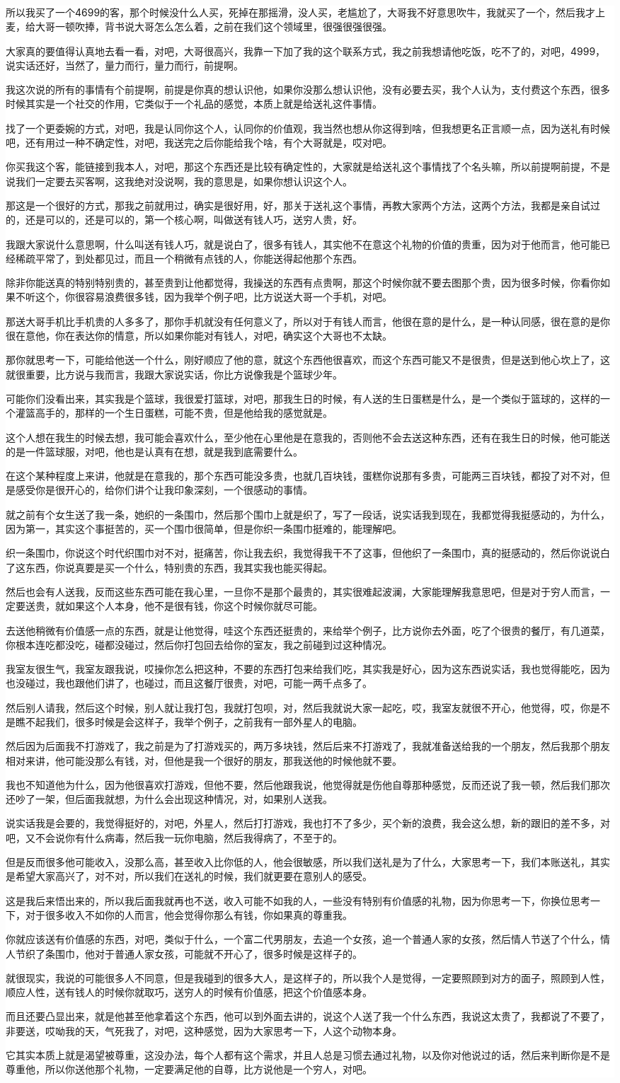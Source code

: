 所以我买了一个4699的客，那个时候没什么人买，死掉在那摇滑，没人买，老尴尬了，大哥我不好意思吹牛，我就买了一个，然后我才上麦，给大哥一顿吹捧，背书说大哥怎么怎么着，之前在我们这个领域里，很强很强很强。

大家真的要值得认真地去看一看，对吧，大哥很高兴，我靠一下加了我的这个联系方式，我之前我想请他吃饭，吃不了的，对吧，4999，说实话还好，当然了，量力而行，量力而行，前提啊。

我这次说的所有的事情有个前提啊，前提是你真的想认识他，如果你没那么想认识他，没有必要去买，我个人认为，支付费这个东西，很多时候其实是一个社交的作用，它类似于一个礼品的感觉，本质上就是给送礼这件事情。

找了一个更委婉的方式，对吧，我是认同你这个人，认同你的价值观，我当然也想从你这得到啥，但我想更名正言顺一点，因为送礼有时候吧，还有用过一种不确定性，对吧，我送完之后你能给我个啥，有个大哥就是，哎对吧。

你买我这个客，能链接到我本人，对吧，那这个东西还是比较有确定性的，大家就是给送礼这个事情找了个名头嘛，所以前提啊前提，不是说我们一定要去买客啊，这我绝对没说啊，我的意思是，如果你想认识这个人。

那这是一个很好的方式，那我之前就用过，确实是很好用，好，那关于送礼这个事情，再教大家两个方法，这两个方法，我都是亲自试过的，还是可以的，还是可以的，第一个核心啊，叫做送有钱人巧，送穷人贵，好。

我跟大家说什么意思啊，什么叫送有钱人巧，就是说白了，很多有钱人，其实他不在意这个礼物的价值的贵重，因为对于他而言，他可能已经稀疏平常了，到处都见过，而且一个稍微有点钱的人，你能送得起他那个东西。

除非你能送真的特别特别贵的，甚至贵到让他都觉得，我操送的东西有点贵啊，那这个时候你就不要去图那个贵，因为很多时候，你看你如果不听这个，你很容易浪费很多钱，因为我举个例子吧，比方说送大哥一个手机，对吧。

那送大哥手机比手机贵的人多多了，那你手机就没有任何意义了，所以对于有钱人而言，他很在意的是什么，是一种认同感，很在意的是你很在意他，你在表达你的情意，所以如果你能对有钱人，对吧，确实这个大哥也不太缺。

那你就思考一下，可能给他送一个什么，刚好顺应了他的意，就这个东西他很喜欢，而这个东西可能又不是很贵，但是送到他心坎上了，这就很重要，比方说与我而言，我跟大家说实话，你比方说像我是个篮球少年。

可能你们没看出来，其实我是个篮球，我很爱打篮球，对吧，那我生日的时候，有人送的生日蛋糕是什么，是一个类似于篮球的，这样的一个灌篮高手的，那样的一个生日蛋糕，可能不贵，但是他给我的感觉就是。

这个人想在我生的时候去想，我可能会喜欢什么，至少他在心里他是在意我的，否则他不会去送这种东西，还有在我生日的时候，他可能送的是一件篮球服，对吧，他也是认真有在想，就是我到底需要什么。

在这个某种程度上来讲，他就是在意我的，那个东西可能没多贵，也就几百块钱，蛋糕你说那有多贵，可能两三百块钱，都投了对不对，但是感受你是很开心的，给你们讲个让我印象深刻，一个很感动的事情。

就之前有个女生送了我一条，她织的一条围巾，然后那个围巾上就是织了，写了一段话，说实话我到现在，我都觉得我挺感动的，为什么，因为第一，其实这个事挺苦的，买一个围巾很简单，但是你织一条围巾挺难的，能理解吧。

织一条围巾，你说这个时代织围巾对不对，挺痛苦，你让我去织，我觉得我干不了这事，但他织了一条围巾，真的挺感动的，然后你说说白了这东西，你说真要是买一个什么，特别贵的东西，我其实我也能买得起。

然后也会有人送我，反而这些东西可能在我心里，一旦你不是那个最贵的，其实很难起波澜，大家能理解我意思吧，但是对于穷人而言，一定要送贵，就如果这个人本身，他不是很有钱，你这个时候你就尽可能。

去送他稍微有价值感一点的东西，就是让他觉得，哇这个东西还挺贵的，来给举个例子，比方说你去外面，吃了个很贵的餐厅，有几道菜，你根本连吃都没吃，碰都没碰过，然后你打包回去给你的室友，我之前碰到过这种情况。

我室友很生气，我室友跟我说，哎操你怎么把这种，不要的东西打包来给我们吃，其实我是好心，因为这东西说实话，我也觉得能吃，因为也没碰过，我也跟他们讲了，也碰过，而且这餐厅很贵，对吧，可能一两千点多了。

然后别人请我，然后这个时候，别人就让我打包，我就打包呗，对，然后我就说大家一起吃，哎，我室友就很不开心，他觉得，哎，你是不是瞧不起我们，很多时候是会这样子，我举个例子，之前我有一部外星人的电脑。

然后因为后面我不打游戏了，我之前是为了打游戏买的，两万多块钱，然后后来不打游戏了，我就准备送给我的一个朋友，然后我那个朋友相对来讲，他可能没那么有钱，对，但他是我一个很好的朋友，那我送他的时候他就不要。

我也不知道他为什么，因为他很喜欢打游戏，但他不要，然后他跟我说，他觉得就是伤他自尊那种感觉，反而还说了我一顿，然后我们那次还吵了一架，但后面我就想，为什么会出现这种情况，对，如果别人送我。

说实话我是会要的，我觉得挺好的，对吧，外星人，然后打打游戏，我也打不了多少，买个新的浪费，我会这么想，新的跟旧的差不多，对吧，又不会说你有什么病毒，然后我一玩你电脑，然后我得病了，不至于的。

但是反而很多他可能收入，没那么高，甚至收入比你低的人，他会很敏感，所以我们送礼是为了什么，大家思考一下，我们本账送礼，其实是希望大家高兴了，对不对，所以我们在送礼的时候，我们就更要在意别人的感受。

这是我后来悟出来的，所以我后面我就再也不送，收入可能不如我的人，一些没有特别有价值感的礼物，因为你思考一下，你换位思考一下，对于很多收入不如你的人而言，他会觉得你那么有钱，你如果真的尊重我。

你就应该送有价值感的东西，对吧，类似于什么，一个富二代男朋友，去追一个女孩，追一个普通人家的女孩，然后情人节送了个什么，情人节织了条围巾，他对于普通人家女孩，可能就不开心了，很多时候是这样子的。

就很现实，我说的可能很多人不同意，但是我碰到的很多大人，是这样子的，所以我个人是觉得，一定要照顾到对方的面子，照顾到人性，顺应人性，送有钱人的时候你就取巧，送穷人的时候有价值感，把这个价值感本身。

而且还要凸显出来，就是他甚至他拿着这个东西，他可以到外面去讲的，说这个人送了我一个什么东西，我说这太贵了，我都说了不要了，非要送，哎呦我的天，气死我了，对吧，这种感觉，因为大家思考一下，人这个动物本身。

它其实本质上就是渴望被尊重，这没办法，每个人都有这个需求，并且人总是习惯去通过礼物，以及你对他说过的话，然后来判断你是不是尊重他，所以你送他那个礼物，一定要满足他的自尊，比方说他是一个穷人，对吧。
